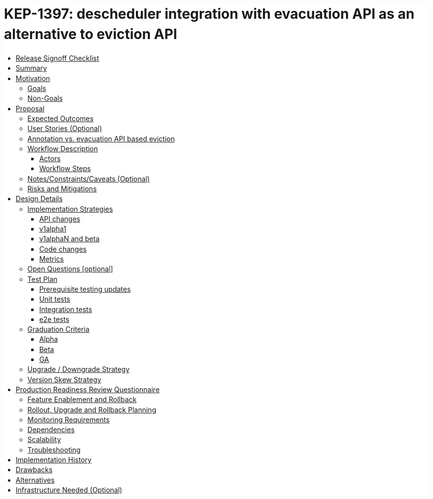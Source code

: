 
# KEP-1397: descheduler integration with evacuation API as an alternative to eviction API






- [Release Signoff Checklist](#release-signoff-checklist)
- [Summary](#summary)
- [Motivation](#motivation)
  - [Goals](#goals)
  - [Non-Goals](#non-goals)
- [Proposal](#proposal)
  - [Expected Outcomes](#expected-outcomes)
  - [User Stories (Optional)](#user-stories-optional)
  - [Annotation vs. evacuation API based eviction](#annotation-vs-evacuation-api-based-eviction)
  - [Workflow Description](#workflow-description)
    - [Actors](#actors)
    - [Workflow Steps](#workflow-steps)
  - [Notes/Constraints/Caveats (Optional)](#notesconstraintscaveats-optional)
  - [Risks and Mitigations](#risks-and-mitigations)
- [Design Details](#design-details)
  - [Implementation Strategies](#implementation-strategies)
    - [API changes](#api-changes)
    - [v1alpha1](#v1alpha1)
    - [v1alphaN and beta](#v1alphan-and-beta)
    - [Code changes](#code-changes)
    - [Metrics](#metrics)
  - [Open Questions [optional]](#open-questions-optional)
  - [Test Plan](#test-plan)
      - [Prerequisite testing updates](#prerequisite-testing-updates)
      - [Unit tests](#unit-tests)
      - [Integration tests](#integration-tests)
      - [e2e tests](#e2e-tests)
  - [Graduation Criteria](#graduation-criteria)
    - [Alpha](#alpha)
    - [Beta](#beta)
    - [GA](#ga)
  - [Upgrade / Downgrade Strategy](#upgrade--downgrade-strategy)
  - [Version Skew Strategy](#version-skew-strategy)
- [Production Readiness Review Questionnaire](#production-readiness-review-questionnaire)
  - [Feature Enablement and Rollback](#feature-enablement-and-rollback)
  - [Rollout, Upgrade and Rollback Planning](#rollout-upgrade-and-rollback-planning)
  - [Monitoring Requirements](#monitoring-requirements)
  - [Dependencies](#dependencies)
  - [Scalability](#scalability)
  - [Troubleshooting](#troubleshooting)
- [Implementation History](#implementation-history)
- [Drawbacks](#drawbacks)
- [Alternatives](#alternatives)
- [Infrastructure Needed (Optional)](#infrastructure-needed-optional)


[kubernetes.io]: https://kubernetes.io/
[kubernetes/enhancements]: https://git.k8s.io/enhancements
[kubernetes/kubernetes]: https://git.k8s.io/kubernetes
[kubernetes/website]: https://git.k8s.io/website